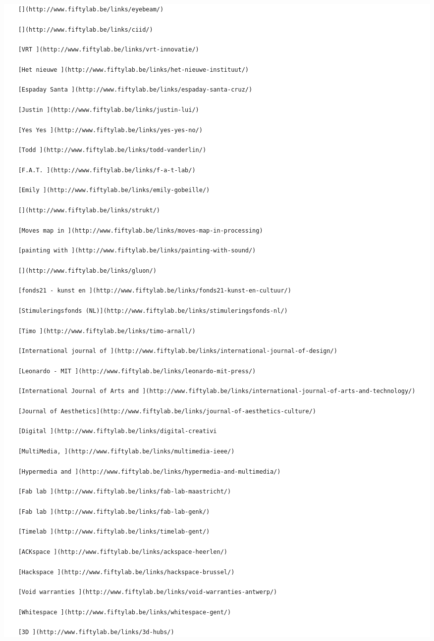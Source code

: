 		[](http://www.fiftylab.be/links/eyebeam/)

		[](http://www.fiftylab.be/links/ciid/)

		[VRT ](http://www.fiftylab.be/links/vrt-innovatie/)

		[Het nieuwe ](http://www.fiftylab.be/links/het-nieuwe-instituut/)

		[Espaday Santa ](http://www.fiftylab.be/links/espaday-santa-cruz/)

		[Justin ](http://www.fiftylab.be/links/justin-lui/)

		[Yes Yes ](http://www.fiftylab.be/links/yes-yes-no/)

		[Todd ](http://www.fiftylab.be/links/todd-vanderlin/)

		[F.A.T. ](http://www.fiftylab.be/links/f-a-t-lab/)

		[Emily ](http://www.fiftylab.be/links/emily-gobeille/)

		[](http://www.fiftylab.be/links/strukt/)

		[Moves map in ](http://www.fiftylab.be/links/moves-map-in-processing)

		[painting with ](http://www.fiftylab.be/links/painting-with-sound/)

		[](http://www.fiftylab.be/links/gluon/)

		[fonds21 - kunst en ](http://www.fiftylab.be/links/fonds21-kunst-en-cultuur/)

		[Stimuleringsfonds (NL)](http://www.fiftylab.be/links/stimuleringsfonds-nl/)

		[Timo ](http://www.fiftylab.be/links/timo-arnall/)

		[International journal of ](http://www.fiftylab.be/links/international-journal-of-design/)

		[Leonardo - MIT ](http://www.fiftylab.be/links/leonardo-mit-press/)

		[International Journal of Arts and ](http://www.fiftylab.be/links/international-journal-of-arts-and-technology/)

		[Journal of Aesthetics](http://www.fiftylab.be/links/journal-of-aesthetics-culture/)

		[Digital ](http://www.fiftylab.be/links/digital-creativi

		[MultiMedia, ](http://www.fiftylab.be/links/multimedia-ieee/)

		[Hypermedia and ](http://www.fiftylab.be/links/hypermedia-and-multimedia/)

		[Fab lab ](http://www.fiftylab.be/links/fab-lab-maastricht/)

		[Fab lab ](http://www.fiftylab.be/links/fab-lab-genk/)

		[Timelab ](http://www.fiftylab.be/links/timelab-gent/)

		[ACKspace ](http://www.fiftylab.be/links/ackspace-heerlen/)

		[Hackspace ](http://www.fiftylab.be/links/hackspace-brussel/)

		[Void warranties ](http://www.fiftylab.be/links/void-warranties-antwerp/)

		[Whitespace ](http://www.fiftylab.be/links/whitespace-gent/)

		[3D ](http://www.fiftylab.be/links/3d-hubs/)
